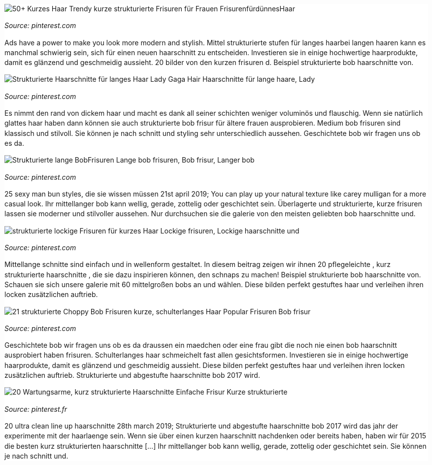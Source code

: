 
![50+ Kurzes Haar Trendy kurze strukturierte Frisuren für Frauen FrisurenfürdünnesHaar](https://i.pinimg.com/originals/f0/8a/cd/f08acd8d93b5b7b80c3c243805006dfc.jpg "50+ Kurzes Haar Trendy kurze strukturierte Frisuren für Frauen FrisurenfürdünnesHaar")

*Source: pinterest.com*

Ads have a power to make you look more modern and stylish. Mittel strukturierte stufen für langes haarbei langen haaren kann es manchmal schwierig sein, sich für einen neuen haarschnitt zu entscheiden. Investieren sie in einige hochwertige haarprodukte, damit es glänzend und geschmeidig aussieht. 20 bilder von den kurzen frisuren d. Beispiel strukturierte bob haarschnitte von.


![Strukturierte Haarschnitte für langes Haar Lady Gaga Hair Haarschnitte für lange haare, Lady](https://i.pinimg.com/736x/c5/e1/4f/c5e14ff7aaa9c9c568aeb3a0fcda2430.jpg "Strukturierte Haarschnitte für langes Haar Lady Gaga Hair Haarschnitte für lange haare, Lady")

*Source: pinterest.com*

Es nimmt den rand von dickem haar und macht es dank all seiner schichten weniger voluminös und flauschig. Wenn sie natürlich glattes haar haben dann können sie auch strukturierte bob frisur für ältere frauen ausprobieren. Medium bob frisuren sind klassisch und stilvoll. Sie können je nach schnitt und styling sehr unterschiedlich aussehen. Geschichtete bob wir fragen uns ob es da.


![Strukturierte lange BobFrisuren Lange bob frisuren, Bob frisur, Langer bob](https://i.pinimg.com/736x/0e/6b/13/0e6b13ba5ffca3f07d0d4a9adab40513.jpg "Strukturierte lange BobFrisuren Lange bob frisuren, Bob frisur, Langer bob")

*Source: pinterest.com*

25 sexy man bun styles, die sie wissen müssen 21st april 2019; You can play up your natural texture like carey mulligan for a more casual look. Ihr mittellanger bob kann wellig, gerade, zottelig oder geschichtet sein. Überlagerte und strukturierte, kurze frisuren lassen sie moderner und stilvoller aussehen. Nur durchsuchen sie die galerie von den meisten geliebten bob haarschnitte und.


![strukturierte lockige Frisuren für kurzes Haar Lockige frisuren, Lockige haarschnitte und](https://i.pinimg.com/736x/8c/7e/54/8c7e54a0caed01c1a0e8901ad04b3005.jpg "strukturierte lockige Frisuren für kurzes Haar Lockige frisuren, Lockige haarschnitte und")

*Source: pinterest.com*

Mittellange schnitte sind einfach und in wellenform gestaltet. In diesem beitrag zeigen wir ihnen 20 pflegeleichte , kurz strukturierte haarschnitte , die sie dazu inspirieren können, den schnaps zu machen! Beispiel strukturierte bob haarschnitte von. Schauen sie sich unsere galerie mit 60 mittelgroßen bobs an und wählen. Diese bilden perfekt gestuftes haar und verleihen ihren locken zusätzlichen auftrieb.


![21 strukturierte Choppy Bob Frisuren kurze, schulterlanges Haar Popular Frisuren Bob frisur](https://i.pinimg.com/originals/47/c3/41/47c341e35e8d6d1b70f79576a0d3ca82.jpg "21 strukturierte Choppy Bob Frisuren kurze, schulterlanges Haar Popular Frisuren Bob frisur")

*Source: pinterest.com*

Geschichtete bob wir fragen uns ob es da draussen ein maedchen oder eine frau gibt die noch nie einen bob haarschnitt ausprobiert haben frisuren. Schulterlanges haar schmeichelt fast allen gesichtsformen. Investieren sie in einige hochwertige haarprodukte, damit es glänzend und geschmeidig aussieht. Diese bilden perfekt gestuftes haar und verleihen ihren locken zusätzlichen auftrieb. Strukturierte und abgestufte haarschnitte bob 2017 wird.


![20 Wartungsarme, kurz strukturierte Haarschnitte Einfache Frisur Kurze strukturierte](https://i.pinimg.com/originals/f9/c5/d7/f9c5d77856c4c28f1a36bbbbfe1c19b1.png "20 Wartungsarme, kurz strukturierte Haarschnitte Einfache Frisur Kurze strukturierte")

*Source: pinterest.fr*

20 ultra clean line up haarschnitte 28th march 2019; Strukturierte und abgestufte haarschnitte bob 2017 wird das jahr der experimente mit der haarlaenge sein. Wenn sie über einen kurzen haarschnitt nachdenken oder bereits haben, haben wir für 2015 die besten kurz strukturierten haarschnitte […] Ihr mittellanger bob kann wellig, gerade, zottelig oder geschichtet sein. Sie können je nach schnitt und.
